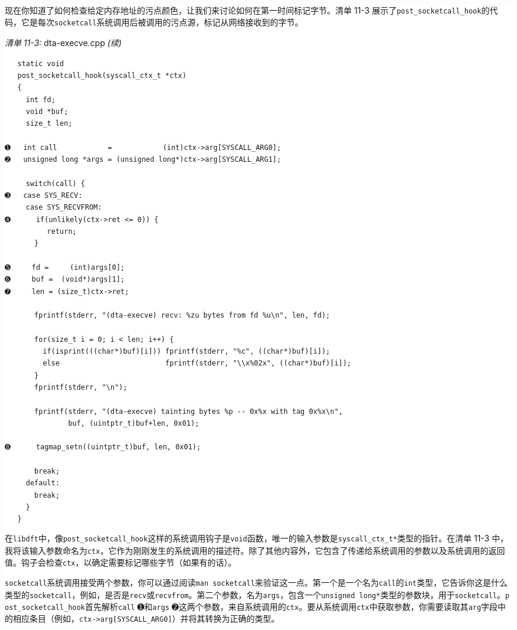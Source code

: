 现在你知道了如何检查给定内存地址的污点颜色，让我们来讨论如何在第一时间标记字节。清单 11-3 展示了`post_socketcall_hook`的代码，它是每次`socketcall`系统调用后被调用的污点源，标记从网络接收到的字节。  

*清单 11-3:* dta-execve.cpp *(续)*  

```
   static void
   post_socketcall_hook(syscall_ctx_t *ctx)
   {
     int fd;
     void *buf;
     size_t len;

➊   int call            =            (int)ctx->arg[SYSCALL_ARG0];
➋   unsigned long *args = (unsigned long*)ctx->arg[SYSCALL_ARG1];

     switch(call) {
➌   case SYS_RECV:
     case SYS_RECVFROM:
➍      if(unlikely(ctx->ret <= 0)) {
          return;
       }

➎     fd =     (int)args[0];
➏     buf =  (void*)args[1];
➐     len = (size_t)ctx->ret;

       fprintf(stderr, "(dta-execve) recv: %zu bytes from fd %u\n", len, fd);

       for(size_t i = 0; i < len; i++) {
         if(isprint(((char*)buf)[i])) fprintf(stderr, "%c", ((char*)buf)[i]);
         else                         fprintf(stderr, "\\x%02x", ((char*)buf)[i]);
       }
       fprintf(stderr, "\n");

       fprintf(stderr, "(dta-execve) tainting bytes %p -- 0x%x with tag 0x%x\n",
               buf, (uintptr_t)buf+len, 0x01);

➑      tagmap_setn((uintptr_t)buf, len, 0x01);

       break;
     default:
       break;
     }
   }
```

在`libdft`中，像`post_socketcall_hook`这样的系统调用钩子是`void`函数，唯一的输入参数是`syscall_ctx_t*`类型的指针。在清单 11-3 中，我将该输入参数命名为`ctx`，它作为刚刚发生的系统调用的描述符。除了其他内容外，它包含了传递给系统调用的参数以及系统调用的返回值。钩子会检查`ctx`，以确定需要标记哪些字节（如果有的话）。  

`socketcall`系统调用接受两个参数，你可以通过阅读`man socketcall`来验证这一点。第一个是一个名为`call`的`int`类型，它告诉你这是什么类型的`socketcall`，例如，是否是`recv`或`recvfrom`。第二个参数，名为`args`，包含一个`unsigned long*`类型的参数块，用于`socketcall`。`post_socketcall_hook`首先解析`call` ➊和`args` ➋这两个参数，来自系统调用的`ctx`。要从系统调用`ctx`中获取参数，你需要读取其`arg`字段中的相应条目（例如，`ctx->arg[SYSCALL_ARG0]`）并将其转换为正确的类型。  
